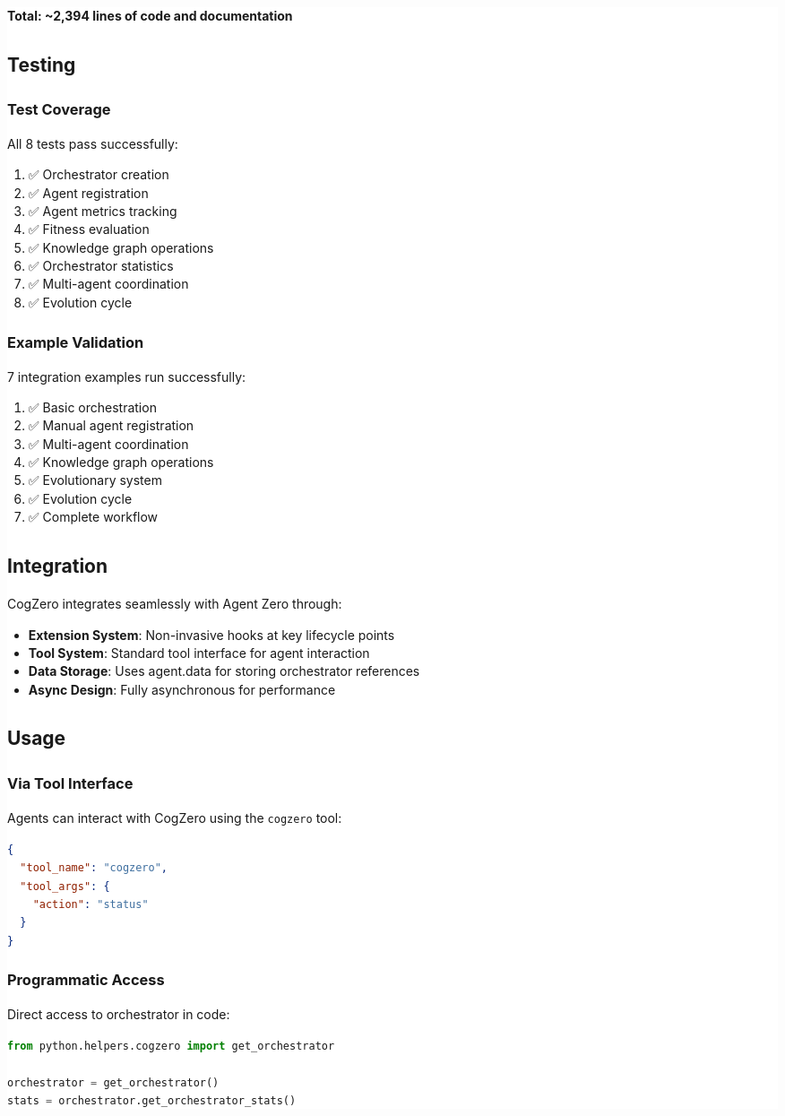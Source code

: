 **Total: ~2,394 lines of code and documentation**

## Testing

### Test Coverage
All 8 tests pass successfully:
1. ✅ Orchestrator creation
2. ✅ Agent registration
3. ✅ Agent metrics tracking
4. ✅ Fitness evaluation
5. ✅ Knowledge graph operations
6. ✅ Orchestrator statistics
7. ✅ Multi-agent coordination
8. ✅ Evolution cycle

### Example Validation
7 integration examples run successfully:
1. ✅ Basic orchestration
2. ✅ Manual agent registration
3. ✅ Multi-agent coordination
4. ✅ Knowledge graph operations
5. ✅ Evolutionary system
6. ✅ Evolution cycle
7. ✅ Complete workflow

## Integration

CogZero integrates seamlessly with Agent Zero through:
- **Extension System**: Non-invasive hooks at key lifecycle points
- **Tool System**: Standard tool interface for agent interaction
- **Data Storage**: Uses agent.data for storing orchestrator references
- **Async Design**: Fully asynchronous for performance

## Usage

### Via Tool Interface
Agents can interact with CogZero using the `cogzero` tool:
```json
{
  "tool_name": "cogzero",
  "tool_args": {
    "action": "status"
  }
}
```

### Programmatic Access
Direct access to orchestrator in code:
```python
from python.helpers.cogzero import get_orchestrator

orchestrator = get_orchestrator()
stats = orchestrator.get_orchestrator_stats()
```
